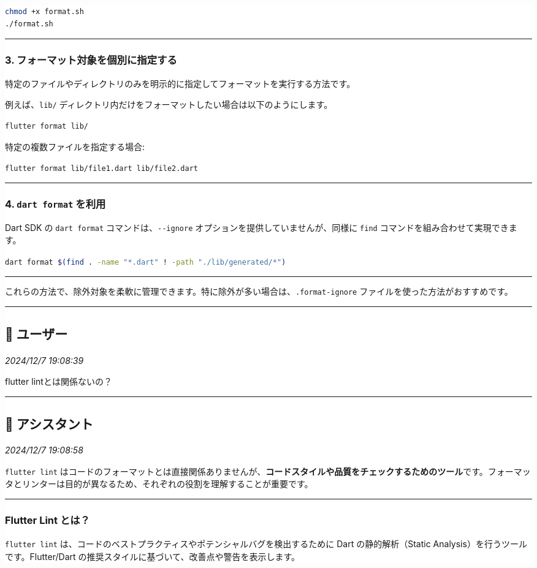 ```bash
chmod +x format.sh
./format.sh
```

---

### 3. **フォーマット対象を個別に指定する**
特定のファイルやディレクトリのみを明示的に指定してフォーマットを実行する方法です。

例えば、`lib/` ディレクトリ内だけをフォーマットしたい場合は以下のようにします。

```bash
flutter format lib/
```

特定の複数ファイルを指定する場合:

```bash
flutter format lib/file1.dart lib/file2.dart
```

---

### 4. **`dart format` を利用**
Dart SDK の `dart format` コマンドは、`--ignore` オプションを提供していませんが、同様に `find` コマンドを組み合わせて実現できます。

```bash
dart format $(find . -name "*.dart" ! -path "./lib/generated/*")
```

---

これらの方法で、除外対象を柔軟に管理できます。特に除外が多い場合は、`.format-ignore` ファイルを使った方法がおすすめです。

---

## 👤 ユーザー
*2024/12/7 19:08:39*

flutter lintとは関係ないの？

---

## 🤖 アシスタント
*2024/12/7 19:08:58*

`flutter lint` はコードのフォーマットとは直接関係ありませんが、**コードスタイルや品質をチェックするためのツール**です。フォーマッタとリンターは目的が異なるため、それぞれの役割を理解することが重要です。

---

### **Flutter Lint とは？**
`flutter lint` は、コードのベストプラクティスやポテンシャルバグを検出するために Dart の静的解析（Static Analysis）を行うツールです。Flutter/Dart の推奨スタイルに基づいて、改善点や警告を表示します。
